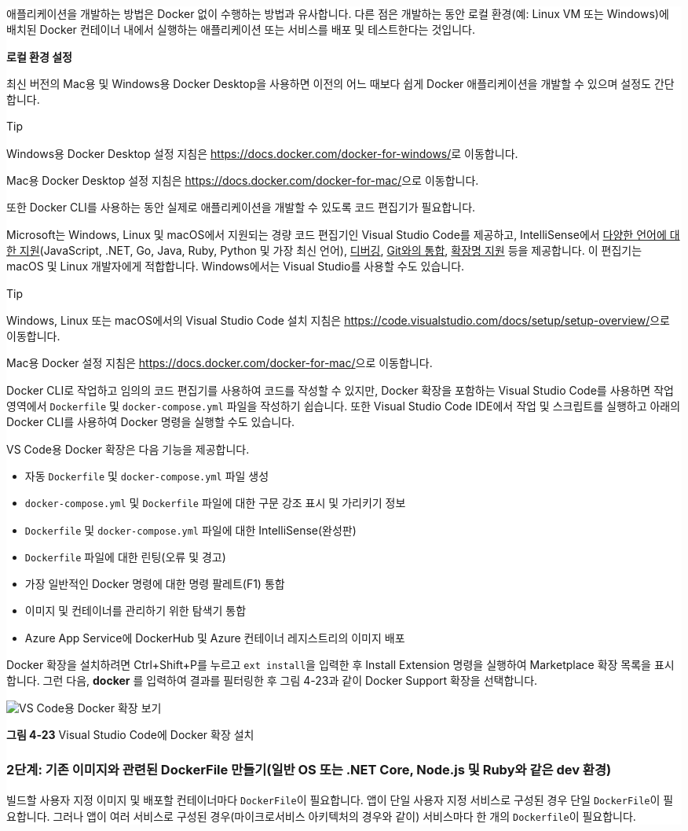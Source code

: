 애플리케이션을 개발하는 방법은 Docker 없이 수행하는 방법과 유사합니다. 다른 점은 개발하는 동안 로컬 환경(예: Linux VM 또는 Windows)에 배치된 Docker 컨테이너 내에서 실행하는 애플리케이션 또는 서비스를 배포 및 테스트한다는 것입니다.

**로컬 환경 설정**

최신 버전의 Mac용 및 Windows용 Docker Desktop을 사용하면 이전의 어느 때보다 쉽게 Docker 애플리케이션을 개발할 수 있으며 설정도 간단합니다.

> [!TIP]
> Windows용 Docker Desktop 설정 지침은 <https://docs.docker.com/docker-for-windows/>로 이동합니다.
>
> Mac용 Docker Desktop 설정 지침은 <https://docs.docker.com/docker-for-mac/>으로 이동합니다.

또한 Docker CLI를 사용하는 동안 실제로 애플리케이션을 개발할 수 있도록 코드 편집기가 필요합니다.

Microsoft는 Windows, Linux 및 macOS에서 지원되는 경량 코드 편집기인 Visual Studio Code를 제공하고, IntelliSense에서 [다양한 언어에 대한 지원](https://code.visualstudio.com/docs/languages/overview)(JavaScript, .NET, Go, Java, Ruby, Python 및 가장 최신 언어), [디버깅](https://code.visualstudio.com/Docs/editor/debugging), [Git와의 통합](https://code.visualstudio.com/Docs/editor/versioncontrol), [확장명 지원](https://code.visualstudio.com/docs/extensions/overview) 등을 제공합니다. 이 편집기는 macOS 및 Linux 개발자에게 적합합니다. Windows에서는 Visual Studio를 사용할 수도 있습니다.

> [!TIP]
> Windows, Linux 또는 macOS에서의 Visual Studio Code 설치 지침은 <https://code.visualstudio.com/docs/setup/setup-overview/>으로 이동합니다.
>
> Mac용 Docker 설정 지침은 <https://docs.docker.com/docker-for-mac/>으로 이동합니다.

Docker CLI로 작업하고 임의의 코드 편집기를 사용하여 코드를 작성할 수 있지만, Docker 확장을 포함하는 Visual Studio Code를 사용하면 작업 영역에서 `Dockerfile` 및 `docker-compose.yml` 파일을 작성하기 쉽습니다. 또한 Visual Studio Code IDE에서 작업 및 스크립트를 실행하고 아래의 Docker CLI를 사용하여 Docker 명령을 실행할 수도 있습니다.

VS Code용 Docker 확장은 다음 기능을 제공합니다.

- 자동 `Dockerfile` 및 `docker-compose.yml` 파일 생성

- `docker-compose.yml` 및 `Dockerfile` 파일에 대한 구문 강조 표시 및 가리키기 정보

- `Dockerfile` 및 `docker-compose.yml` 파일에 대한 IntelliSense(완성판)

- `Dockerfile` 파일에 대한 린팅(오류 및 경고)

- 가장 일반적인 Docker 명령에 대한 명령 팔레트(F1) 통합

- 이미지 및 컨테이너를 관리하기 위한 탐색기 통합

- Azure App Service에 DockerHub 및 Azure 컨테이너 레지스트리의 이미지 배포

Docker 확장을 설치하려면 Ctrl+Shift+P를 누르고 `ext install`을 입력한 후 Install Extension 명령을 실행하여 Marketplace 확장 목록을 표시합니다. 그런 다음, **docker** 를 입력하여 결과를 필터링한 후 그림 4-23과 같이 Docker Support 확장을 선택합니다.

![VS Code용 Docker 확장 보기](media/docker-apps-inner-loop-workflow/install-docker-extension-vs-code.png)

**그림 4-23** Visual Studio Code에 Docker 확장 설치

### <a name="step-2-create-a-dockerfile-related-to-an-existing-image-plain-os-or-dev-environments-like-net-core-nodejs-and-ruby"></a>2단계: 기존 이미지와 관련된 DockerFile 만들기(일반 OS 또는 .NET Core, Node.js 및 Ruby와 같은 dev 환경)

빌드할 사용자 지정 이미지 및 배포할 컨테이너마다 `DockerFile`이 필요합니다. 앱이 단일 사용자 지정 서비스로 구성된 경우 단일 `DockerFile`이 필요합니다. 그러나 앱이 여러 서비스로 구성된 경우(마이크로서비스 아키텍처의 경우와 같이) 서비스마다 한 개의 `Dockerfile`이 필요합니다.
